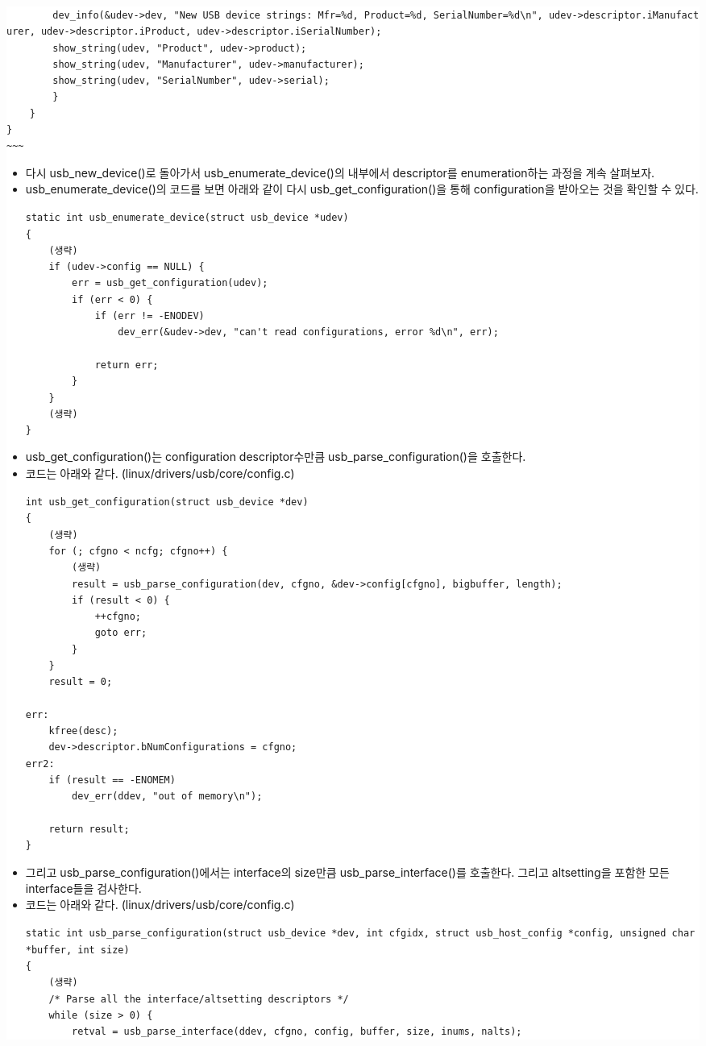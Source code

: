 			dev_info(&udev->dev, "New USB device strings: Mfr=%d, Product=%d, SerialNumber=%d\n", udev->descriptor.iManufacturer, udev->descriptor.iProduct, udev->descriptor.iSerialNumber);
			show_string(udev, "Product", udev->product);
			show_string(udev, "Manufacturer", udev->manufacturer);
			show_string(udev, "SerialNumber", udev->serial);
			}
		}
	}
	~~~
- 다시 usb_new_device()로 돌아가서 usb_enumerate_device()의 내부에서 descriptor를 enumeration하는 과정을 계속 살펴보자.
- usb_enumerate_device()의 코드를 보면 아래와 같이 다시 usb_get_configuration()을 통해 configuration을 받아오는 것을 확인할 수 있다.
	~~~
	static int usb_enumerate_device(struct usb_device *udev)
	{
		(생략)
		if (udev->config == NULL) {
			err = usb_get_configuration(udev);
			if (err < 0) {
				if (err != -ENODEV)
					dev_err(&udev->dev, "can't read configurations, error %d\n", err);

				return err;
			}
		}
		(생략)
	}
	~~~
- usb_get_configuration()는 configuration descriptor수만큼 usb_parse_configuration()을 호출한다. 
- 코드는 아래와 같다. (linux/drivers/usb/core/config.c)
	~~~
	int usb_get_configuration(struct usb_device *dev)
	{
		(생략)
		for (; cfgno < ncfg; cfgno++) {
			(생략)	
			result = usb_parse_configuration(dev, cfgno, &dev->config[cfgno], bigbuffer, length);
			if (result < 0) {
				++cfgno;
				goto err;
			}
		}
		result = 0;

	err:
		kfree(desc);
		dev->descriptor.bNumConfigurations = cfgno;
	err2:
		if (result == -ENOMEM)
			dev_err(ddev, "out of memory\n");

		return result;
	}
	~~~
- 그리고 usb_parse_configuration()에서는 interface의 size만큼 usb_parse_interface()를 호출한다. 그리고 altsetting을 포함한 모든 interface들을 검사한다. 
- 코드는 아래와 같다. (linux/drivers/usb/core/config.c)
	~~~
	static int usb_parse_configuration(struct usb_device *dev, int cfgidx, struct usb_host_config *config, unsigned char *buffer, int size)
	{
		(생략)
		/* Parse all the interface/altsetting descriptors */
		while (size > 0) {
			retval = usb_parse_interface(ddev, cfgno, config, buffer, size, inums, nalts);